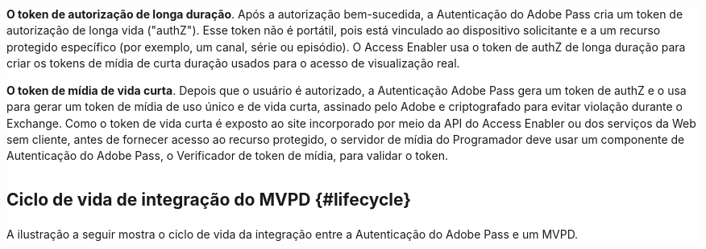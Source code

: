 **O token de autorização de longa duração**. Após a autorização bem-sucedida, a Autenticação do Adobe Pass cria um token de autorização de longa vida (&quot;authZ&quot;). Esse token não é portátil, pois está vinculado ao dispositivo solicitante e a um recurso protegido específico (por exemplo, um canal, série ou episódio). O Access Enabler usa o token de authZ de longa duração para criar os tokens de mídia de curta duração usados para o acesso de visualização real.

**O token de mídia de vida curta**. Depois que o usuário é autorizado, a Autenticação Adobe Pass gera um token de authZ e o usa para gerar um token de mídia de uso único e de vida curta, assinado pelo Adobe e criptografado para evitar violação durante o Exchange. Como o token de vida curta é exposto ao site incorporado por meio da API do Access Enabler ou dos serviços da Web sem cliente, antes de fornecer acesso ao recurso protegido, o servidor de mídia do Programador deve usar um componente de Autenticação do Adobe Pass, o Verificador de token de mídia, para validar o token.

## Ciclo de vida de integração do MVPD {#lifecycle}

A ilustração a seguir mostra o ciclo de vida da integração entre a Autenticação do Adobe Pass e um MVPD.
